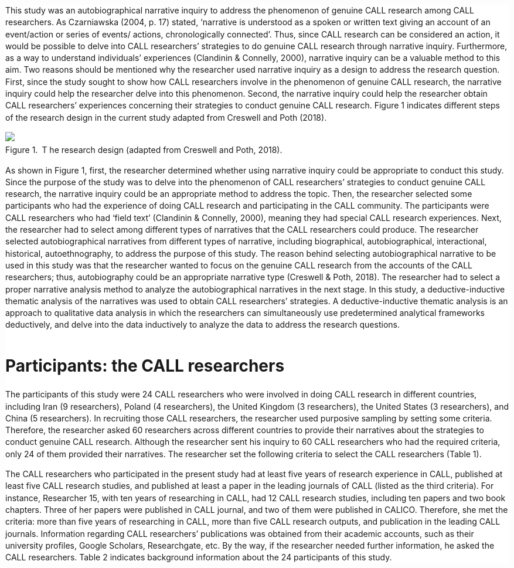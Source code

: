 This study was an autobiographical narrative inquiry to address the phenomenon of genuine CALL research among CALL researchers. As Czarniawska (2004, p. 17) stated, ‘narrative is understood as a spoken or written text giving an account of an event/action or series of events/ actions, chronologically connected’. Thus, since CALL research can be considered an action, it would be possible to delve into CALL researchers’ strategies to do genuine CALL research through narrative inquiry. Furthermore, as a way to understand individuals’ experiences (Clandinin & Connelly, 2000), narrative inquiry can be a valuable method to this aim. Two reasons should be mentioned why the researcher used narrative inquiry as a design to address the research question. First, since the study sought to show how CALL researchers involve in the phenomenon of genuine CALL research, the narrative inquiry could help the researcher delve into this phenomenon. Second, the narrative inquiry could help the researcher obtain CALL researchers’ experiences concerning their strategies to conduct genuine CALL research. Figure 1 indicates different steps of the research design in the current study adapted from Creswell and Poth (2018).

![](img/a96afe9e221fd31649a2dd527698786a8b519717880dbb2067706e7236ec4f1d.jpg)  
Figure 1. T he research design (adapted from Creswell and Poth, 2018).

As shown in Figure 1, first, the researcher determined whether using narrative inquiry could be appropriate to conduct this study. Since the purpose of the study was to delve into the phenomenon of CALL researchers’ strategies to conduct genuine CALL research, the narrative inquiry could be an appropriate method to address the topic. Then, the researcher selected some participants who had the experience of doing CALL research and participating in the CALL community. The participants were CALL researchers who had ‘field text’ (Clandinin & Connelly, 2000), meaning they had special CALL research experiences. Next, the researcher had to select among different types of narratives that the CALL researchers could produce. The researcher selected autobiographical narratives from different types of narrative, including biographical, autobiographical, interactional, historical, autoethnography, to address the purpose of this study. The reason behind selecting autobiographical narrative to be used in this study was that the researcher wanted to focus on the genuine CALL research from the accounts of the CALL researchers; thus, autobiography could be an appropriate narrative type (Creswell & Poth, 2018). The researcher had to select a proper narrative analysis method to analyze the autobiographical narratives in the next stage. In this study, a deductive-inductive thematic analysis of the narratives was used to obtain CALL researchers’ strategies. A deductive-inductive thematic analysis is an approach to qualitative data analysis in which the researchers can simultaneously use predetermined analytical frameworks deductively, and delve into the data inductively to analyze the data to address the research questions.

# Participants: the CALL researchers

The participants of this study were 24 CALL researchers who were involved in doing CALL research in different countries, including Iran (9 researchers), Poland (4 researchers), the United Kingdom (3 researchers), the United States (3 researchers), and China (5 researchers). In recruiting those CALL researchers, the researcher used purposive sampling by setting some criteria. Therefore, the researcher asked 60 researchers across different countries to provide their narratives about the strategies to conduct genuine CALL research. Although the researcher sent his inquiry to 60 CALL researchers who had the required criteria, only 24 of them provided their narratives. The researcher set the following criteria to select the CALL researchers (Table 1).

The CALL researchers who participated in the present study had at least five years of research experience in CALL, published at least five CALL research studies, and published at least a paper in the leading journals of CALL (listed as the third criteria). For instance, Researcher 15, with ten years of researching in CALL, had 12 CALL research studies, including ten papers and two book chapters. Three of her papers were published in CALL journal, and two of them were published in CALICO. Therefore, she met the criteria: more than five years of researching in CALL, more than five CALL research outputs, and publication in the leading CALL journals. Information regarding CALL researchers’ publications was obtained from their academic accounts, such as their university profiles, Google Scholars, Researchgate, etc. By the way, if the researcher needed further information, he asked the CALL researchers. Table 2 indicates background information about the 24 participants of this study.
